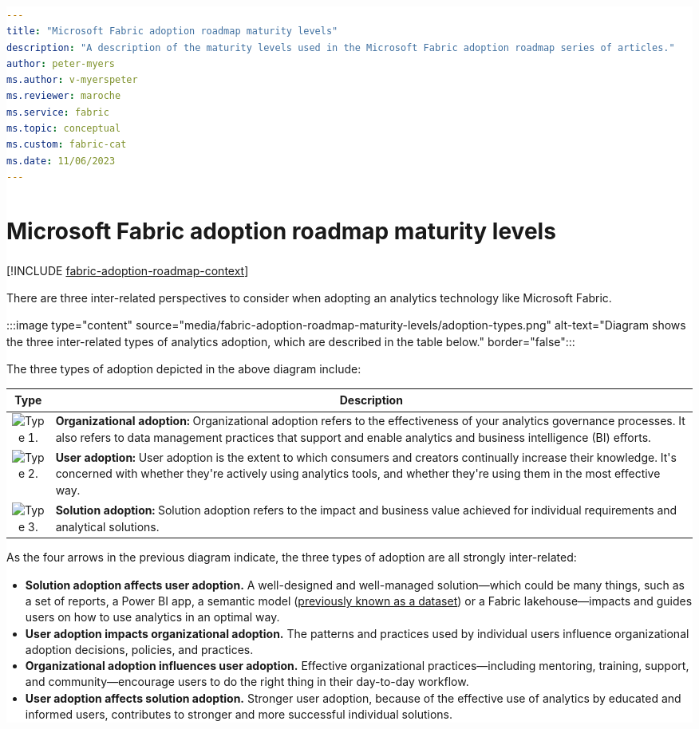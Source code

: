```yaml
---
title: "Microsoft Fabric adoption roadmap maturity levels"
description: "A description of the maturity levels used in the Microsoft Fabric adoption roadmap series of articles."
author: peter-myers
ms.author: v-myerspeter
ms.reviewer: maroche
ms.service: fabric
ms.topic: conceptual
ms.custom: fabric-cat
ms.date: 11/06/2023
---
```


# Microsoft Fabric adoption roadmap maturity levels

[!INCLUDE [fabric-adoption-roadmap-context](includes/fabric-adoption-roadmap-context.md)]

There are three inter-related perspectives to consider when adopting an analytics technology like Microsoft Fabric.

:::image type="content" source="media/fabric-adoption-roadmap-maturity-levels/adoption-types.png" alt-text="Diagram shows the three inter-related types of analytics adoption, which are described in the table below." border="false":::

The three types of adoption depicted in the above diagram include:

| **Type** | **Description** |
| :-: | --- |
| ![Type 1.](media/common/icon-01-red-30x30.png) | **Organizational adoption:** Organizational adoption refers to the effectiveness of your analytics governance processes. It also refers to data management practices that support and enable analytics and business intelligence (BI) efforts. |
| ![Type 2.](media/common/icon-02-red-30x30.png) | **User adoption:** User adoption is the extent to which consumers and creators continually increase their knowledge. It's concerned with whether they're actively using analytics tools, and whether they're using them in the most effective way. |
| ![Type 3.](media/common/icon-03-red-30x30.png) | **Solution adoption:** Solution adoption refers to the impact and business value achieved for individual requirements and analytical solutions. |

As the four arrows in the previous diagram indicate, the three types of adoption are all strongly inter-related:

- **Solution adoption affects user adoption.** A well-designed and well-managed solution—which could be many things, such as a set of reports, a Power BI app, a semantic model ([previously known as a dataset](/power-bi/connect-data/service-datasets-rename)) or a Fabric lakehouse—impacts and guides users on how to use analytics in an optimal way.
- **User adoption impacts organizational adoption.** The patterns and practices used by individual users influence organizational adoption decisions, policies, and practices.
- **Organizational adoption influences user adoption.** Effective organizational practices—including mentoring, training, support, and community—encourage users to do the right thing in their day-to-day workflow.
- **User adoption affects solution adoption.** Stronger user adoption, because of the effective use of analytics by educated and informed users, contributes to stronger and more successful individual solutions.
